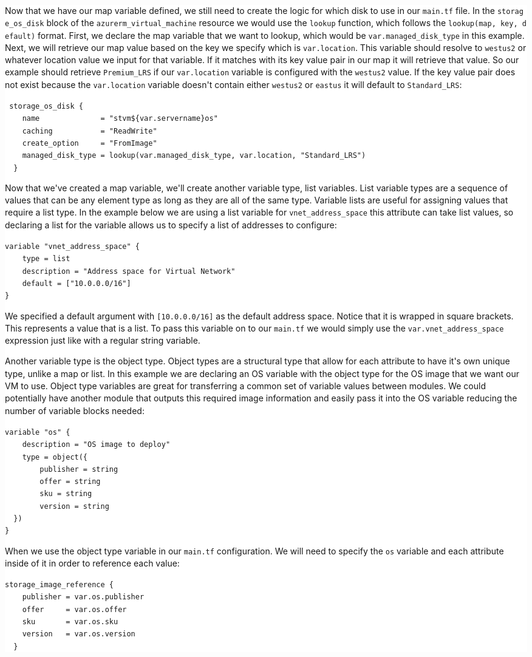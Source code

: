 Now that we have our map variable defined, we still need to create the logic for which disk to use in our `main.tf` file. In the `storage_os_disk` block of the `azurerm_virtual_machine` resource we would use the `lookup` function, which follows the `lookup(map, key, default)` format. First, we declare the map variable that we want to lookup, which would be `var.managed_disk_type` in this example. Next, we will retrieve our map value based on the key we specify which is `var.location`. This variable should resolve to `westus2` or whatever location value we input for that variable. If it matches with its key value pair in our map it will retrieve that value. So our example should retrieve `Premium_LRS` if our `var.location` variable is configured with the `westus2` value. If the key value pair does not exist because the `var.location` variable doesn't contain either `westus2` or `eastus` it will default to `Standard_LRS`:
```
 storage_os_disk {
    name              = "stvm${var.servername}os"
    caching           = "ReadWrite"
    create_option     = "FromImage"
    managed_disk_type = lookup(var.managed_disk_type, var.location, "Standard_LRS")
  }
```

Now that we've created a map variable, we'll create another variable type, list variables. List variable types are a sequence of values that can be any element type as long as they are all of the same type. Variable lists are useful for assigning values that require a list type. In the example below we are using a list variable for `vnet_address_space` this attribute can take list values, so declaring a list for the variable allows us to specify a list of addresses to configure:

```
variable "vnet_address_space" { 
    type = list
    description = "Address space for Virtual Network"
    default = ["10.0.0.0/16"]
}

```
We specified a default argument with `[10.0.0.0/16]` as the default address space. Notice that it is wrapped in square brackets. This represents a value that is a list. To pass this variable on to our `main.tf` we would simply use the `var.vnet_address_space` expression just like with a regular string variable. 

Another variable type is the object type. Object types are a structural type that allow for each attribute to have it's own unique type, unlike a map or list. In this example we are declaring an OS variable with the object type for the OS image that we want our VM to use. Object type variables are great for transferring a common set of variable values between modules. We could potentially have another module that outputs this required image information and easily pass it into the OS variable reducing the number of variable blocks needed:

```
variable "os" {
    description = "OS image to deploy"
    type = object({
        publisher = string
        offer = string
        sku = string
        version = string
  })
}    
```
When we use the object type variable in our `main.tf` configuration. We will need to specify the `os` variable and each attribute inside of it in order to reference each value:
```
storage_image_reference {
    publisher = var.os.publisher
    offer     = var.os.offer
    sku       = var.os.sku
    version   = var.os.version
  }
```
